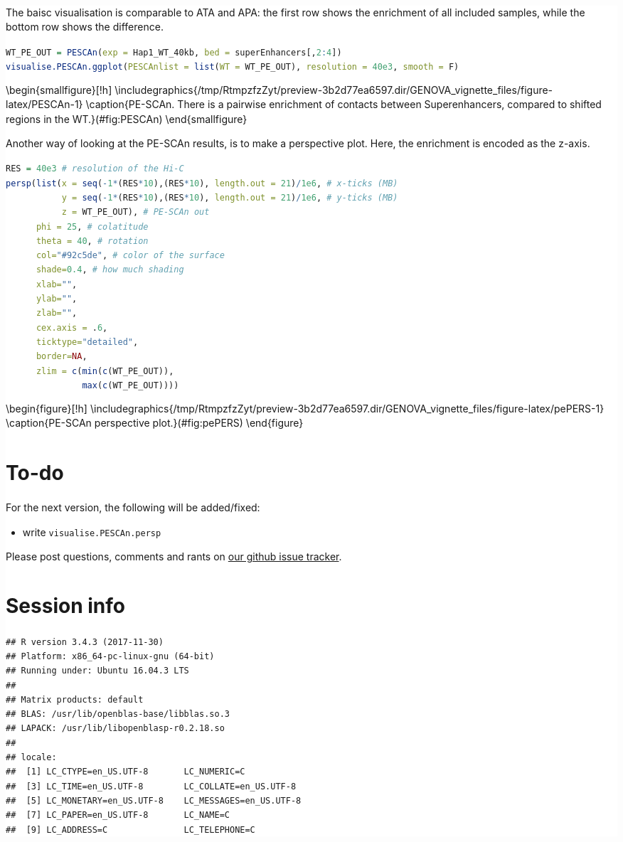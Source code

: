 The baisc visualisation is comparable to ATA and APA: the first row shows the enrichment of all included samples, while the bottom row shows the difference.

```r
WT_PE_OUT = PESCAn(exp = Hap1_WT_40kb, bed = superEnhancers[,2:4])
visualise.PESCAn.ggplot(PESCAnlist = list(WT = WT_PE_OUT), resolution = 40e3, smooth = F)
```

\begin{smallfigure}[!h]
\includegraphics{/tmp/RtmpzfzZyt/preview-3b2d77ea6597.dir/GENOVA_vignette_files/figure-latex/PESCAn-1} \caption{PE-SCAn. There is a pairwise enrichment of contacts between Superenhancers, compared to shifted regions in the WT.}(\#fig:PESCAn)
\end{smallfigure}

Another way of looking at the PE-SCAn results, is to make a perspective plot. Here, the enrichment is encoded as the z-axis.

```r
RES = 40e3 # resolution of the Hi-C
persp(list(x = seq(-1*(RES*10),(RES*10), length.out = 21)/1e6, # x-ticks (MB)
           y = seq(-1*(RES*10),(RES*10), length.out = 21)/1e6, # y-ticks (MB)
           z = WT_PE_OUT), # PE-SCAn out
      phi = 25, # colatitude 
      theta = 40, # rotation
      col="#92c5de", # color of the surface
      shade=0.4, # how much shading 
      xlab="", 
      ylab="", 
      zlab="",
      cex.axis = .6,
      ticktype="detailed", 
      border=NA, 
      zlim = c(min(c(WT_PE_OUT)), 
               max(c(WT_PE_OUT))))
```

\begin{figure}[!h]
\includegraphics{/tmp/RtmpzfzZyt/preview-3b2d77ea6597.dir/GENOVA_vignette_files/figure-latex/pePERS-1} \caption{PE-SCAn perspective plot.}(\#fig:pePERS)
\end{figure}

# To-do
For the next version, the following will be added/fixed:

- write `visualise.PESCAn.persp`

Please post questions, comments and rants on [our github issue tracker](https://github.com/robinweide/GENOVA/issues).

# Session info

```
## R version 3.4.3 (2017-11-30)
## Platform: x86_64-pc-linux-gnu (64-bit)
## Running under: Ubuntu 16.04.3 LTS
## 
## Matrix products: default
## BLAS: /usr/lib/openblas-base/libblas.so.3
## LAPACK: /usr/lib/libopenblasp-r0.2.18.so
## 
## locale:
##  [1] LC_CTYPE=en_US.UTF-8       LC_NUMERIC=C              
##  [3] LC_TIME=en_US.UTF-8        LC_COLLATE=en_US.UTF-8    
##  [5] LC_MONETARY=en_US.UTF-8    LC_MESSAGES=en_US.UTF-8   
##  [7] LC_PAPER=en_US.UTF-8       LC_NAME=C                 
##  [9] LC_ADDRESS=C               LC_TELEPHONE=C            
```